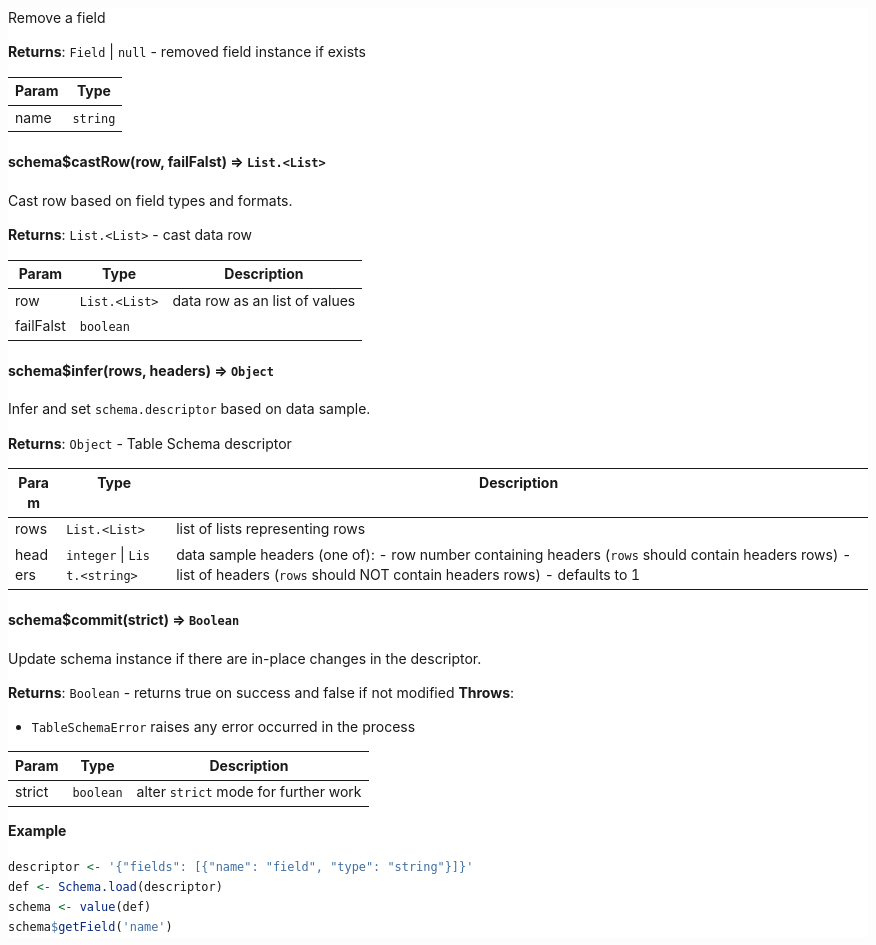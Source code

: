 Remove a field

**Returns**: <code>Field</code> \| <code>null</code> - removed field
instance if exists

| Param | Type                |
|-------|---------------------|
| name  | <code>string</code> |

#### schema\$castRow(row, failFalst) ⇒ <code>List.\<List\></code>

Cast row based on field types and formats.

**Returns**: <code>List.\<List\></code> - cast data row

| Param     | Type                       | Description                   |
|-----------|----------------------------|-------------------------------|
| row       | <code>List.\<List\></code> | data row as an list of values |
| failFalst | <code>boolean</code>       |                               |

#### schema\$infer(rows, headers) ⇒ <code>Object</code>

Infer and set `schema.descriptor` based on data sample.

**Returns**: <code>Object</code> - Table Schema descriptor

| Param   | Type                                                 | Description                                                                                                                                                                   |
|---------|------------------------------------------------------|-------------------------------------------------------------------------------------------------------------------------------------------------------------------------------|
| rows    | <code>List.\<List\></code>                           | list of lists representing rows                                                                                                                                               |
| headers | <code>integer</code> \| <code>List.\<string\></code> | data sample headers (one of): - row number containing headers (`rows` should contain headers rows) - list of headers (`rows` should NOT contain headers rows) - defaults to 1 |

#### schema\$commit(strict) ⇒ <code>Boolean</code>

Update schema instance if there are in-place changes in the descriptor.

**Returns**: <code>Boolean</code> - returns true on success and false if
not modified **Throws**:

-   <code>TableSchemaError</code> raises any error occurred in the
    process

| Param  | Type                 | Description                          |
|--------|----------------------|--------------------------------------|
| strict | <code>boolean</code> | alter `strict` mode for further work |

**Example**

``` r
descriptor <- '{"fields": [{"name": "field", "type": "string"}]}'
def <- Schema.load(descriptor)
schema <- value(def)
schema$getField('name')
```
